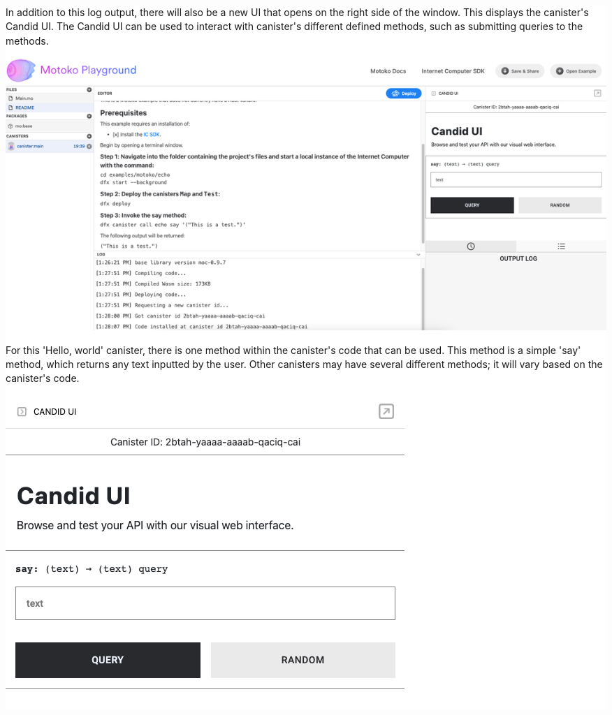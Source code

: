In addition to this log output, there will also be a new UI that opens on the right side of the window. This displays the canister's Candid UI. The Candid UI can be used to interact with canister's different defined methods, such as submitting queries to the methods.

![Candid UI 1](./_attachments/motoko-playground7.png)

For this 'Hello, world' canister, there is one method within the canister's code that can be used. This method is a simple 'say' method, which returns any text inputted by the user.  Other canisters may have several different methods; it will vary based on the canister's code. 

![Candid UI 2](./_attachments/motoko-playground8.png)
